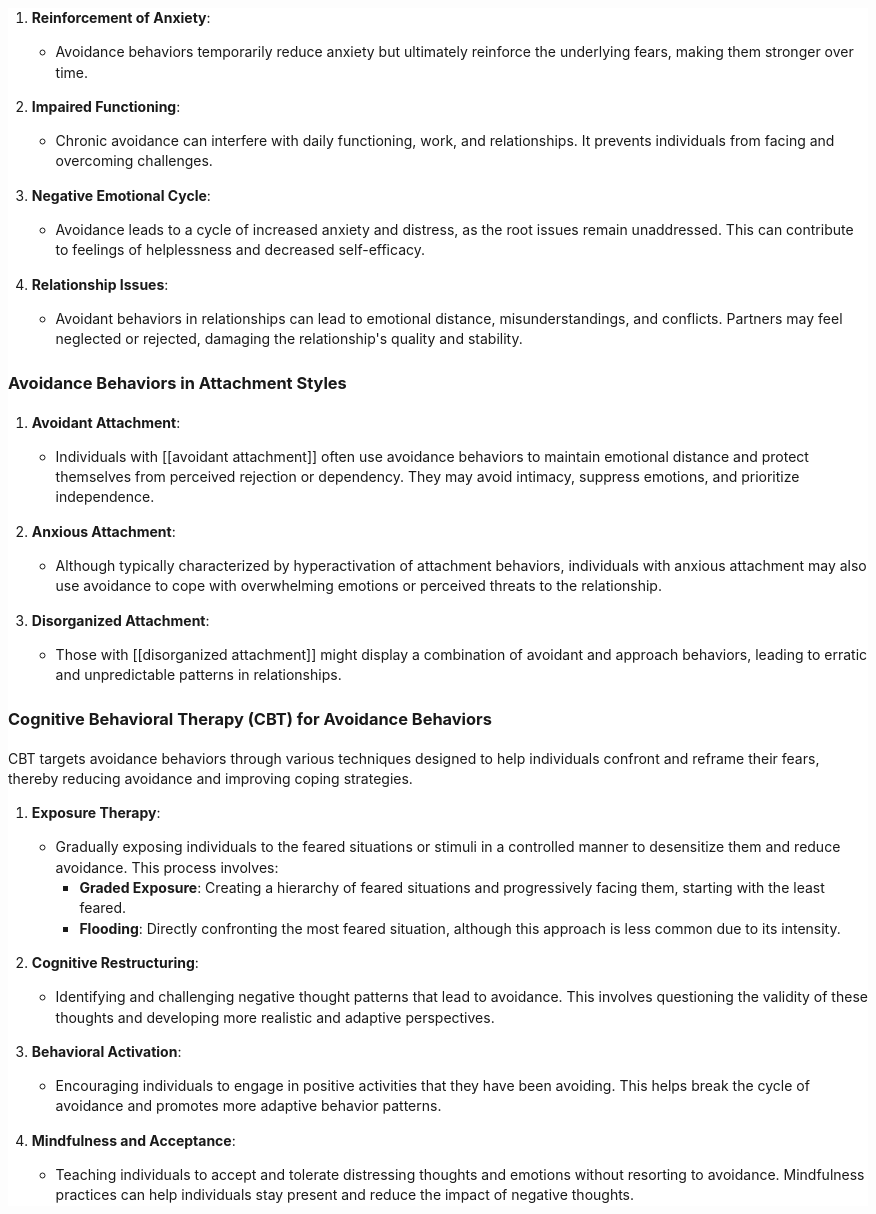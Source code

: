 1. **Reinforcement of Anxiety**:
    - Avoidance behaviors temporarily reduce anxiety but ultimately reinforce the underlying fears, making them stronger over time.

2. **Impaired Functioning**:
    - Chronic avoidance can interfere with daily functioning, work, and relationships. It prevents individuals from facing and overcoming challenges.

3. **Negative Emotional Cycle**:
    - Avoidance leads to a cycle of increased anxiety and distress, as the root issues remain unaddressed. This can contribute to feelings of helplessness and decreased self-efficacy.

4. **Relationship Issues**:
    - Avoidant behaviors in relationships can lead to emotional distance, misunderstandings, and conflicts. Partners may feel neglected or rejected, damaging the relationship's quality and stability.

### Avoidance Behaviors in Attachment Styles

1. **Avoidant Attachment**:
    - Individuals with [[avoidant attachment]] often use avoidance behaviors to maintain emotional distance and protect themselves from perceived rejection or dependency. They may avoid intimacy, suppress emotions, and prioritize independence.

2. **Anxious Attachment**:
    - Although typically characterized by hyperactivation of attachment behaviors, individuals with anxious attachment may also use avoidance to cope with overwhelming emotions or perceived threats to the relationship.

3. **Disorganized Attachment**:
    - Those with [[disorganized attachment]] might display a combination of avoidant and approach behaviors, leading to erratic and unpredictable patterns in relationships.

### Cognitive Behavioral Therapy (CBT) for Avoidance Behaviors

CBT targets avoidance behaviors through various techniques designed to help individuals confront and reframe their fears, thereby reducing avoidance and improving coping strategies.

1. **Exposure Therapy**:
    - Gradually exposing individuals to the feared situations or stimuli in a controlled manner to desensitize them and reduce avoidance. This process involves:
        - **Graded Exposure**: Creating a hierarchy of feared situations and progressively facing them, starting with the least feared.
        - **Flooding**: Directly confronting the most feared situation, although this approach is less common due to its intensity.

2. **Cognitive Restructuring**:
    - Identifying and challenging negative thought patterns that lead to avoidance. This involves questioning the validity of these thoughts and developing more realistic and adaptive perspectives.

3. **Behavioral Activation**:
    - Encouraging individuals to engage in positive activities that they have been avoiding. This helps break the cycle of avoidance and promotes more adaptive behavior patterns.

4. **Mindfulness and Acceptance**:
    - Teaching individuals to accept and tolerate distressing thoughts and emotions without resorting to avoidance. Mindfulness practices can help individuals stay present and reduce the impact of negative thoughts.
